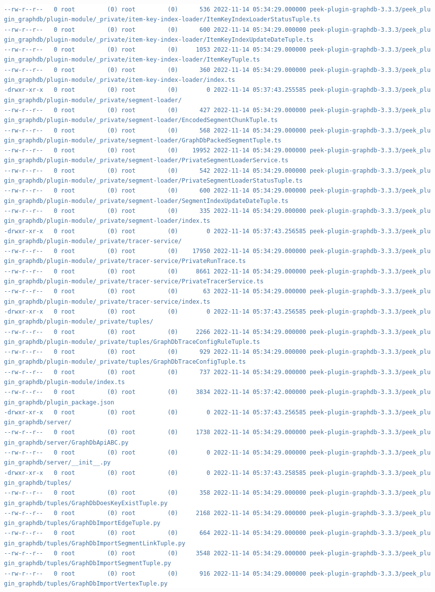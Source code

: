 ```diff
--rw-r--r--   0 root         (0) root         (0)      536 2022-11-14 05:34:29.000000 peek-plugin-graphdb-3.3.3/peek_plugin_graphdb/plugin-module/_private/item-key-index-loader/ItemKeyIndexLoaderStatusTuple.ts
--rw-r--r--   0 root         (0) root         (0)      600 2022-11-14 05:34:29.000000 peek-plugin-graphdb-3.3.3/peek_plugin_graphdb/plugin-module/_private/item-key-index-loader/ItemKeyIndexUpdateDateTuple.ts
--rw-r--r--   0 root         (0) root         (0)     1053 2022-11-14 05:34:29.000000 peek-plugin-graphdb-3.3.3/peek_plugin_graphdb/plugin-module/_private/item-key-index-loader/ItemKeyTuple.ts
--rw-r--r--   0 root         (0) root         (0)      360 2022-11-14 05:34:29.000000 peek-plugin-graphdb-3.3.3/peek_plugin_graphdb/plugin-module/_private/item-key-index-loader/index.ts
-drwxr-xr-x   0 root         (0) root         (0)        0 2022-11-14 05:37:43.255585 peek-plugin-graphdb-3.3.3/peek_plugin_graphdb/plugin-module/_private/segment-loader/
--rw-r--r--   0 root         (0) root         (0)      427 2022-11-14 05:34:29.000000 peek-plugin-graphdb-3.3.3/peek_plugin_graphdb/plugin-module/_private/segment-loader/EncodedSegmentChunkTuple.ts
--rw-r--r--   0 root         (0) root         (0)      568 2022-11-14 05:34:29.000000 peek-plugin-graphdb-3.3.3/peek_plugin_graphdb/plugin-module/_private/segment-loader/GraphDbPackedSegmentTuple.ts
--rw-r--r--   0 root         (0) root         (0)    19952 2022-11-14 05:34:29.000000 peek-plugin-graphdb-3.3.3/peek_plugin_graphdb/plugin-module/_private/segment-loader/PrivateSegmentLoaderService.ts
--rw-r--r--   0 root         (0) root         (0)      542 2022-11-14 05:34:29.000000 peek-plugin-graphdb-3.3.3/peek_plugin_graphdb/plugin-module/_private/segment-loader/PrivateSegmentLoaderStatusTuple.ts
--rw-r--r--   0 root         (0) root         (0)      600 2022-11-14 05:34:29.000000 peek-plugin-graphdb-3.3.3/peek_plugin_graphdb/plugin-module/_private/segment-loader/SegmentIndexUpdateDateTuple.ts
--rw-r--r--   0 root         (0) root         (0)      335 2022-11-14 05:34:29.000000 peek-plugin-graphdb-3.3.3/peek_plugin_graphdb/plugin-module/_private/segment-loader/index.ts
-drwxr-xr-x   0 root         (0) root         (0)        0 2022-11-14 05:37:43.256585 peek-plugin-graphdb-3.3.3/peek_plugin_graphdb/plugin-module/_private/tracer-service/
--rw-r--r--   0 root         (0) root         (0)    17950 2022-11-14 05:34:29.000000 peek-plugin-graphdb-3.3.3/peek_plugin_graphdb/plugin-module/_private/tracer-service/PrivateRunTrace.ts
--rw-r--r--   0 root         (0) root         (0)     8661 2022-11-14 05:34:29.000000 peek-plugin-graphdb-3.3.3/peek_plugin_graphdb/plugin-module/_private/tracer-service/PrivateTracerService.ts
--rw-r--r--   0 root         (0) root         (0)       63 2022-11-14 05:34:29.000000 peek-plugin-graphdb-3.3.3/peek_plugin_graphdb/plugin-module/_private/tracer-service/index.ts
-drwxr-xr-x   0 root         (0) root         (0)        0 2022-11-14 05:37:43.256585 peek-plugin-graphdb-3.3.3/peek_plugin_graphdb/plugin-module/_private/tuples/
--rw-r--r--   0 root         (0) root         (0)     2266 2022-11-14 05:34:29.000000 peek-plugin-graphdb-3.3.3/peek_plugin_graphdb/plugin-module/_private/tuples/GraphDbTraceConfigRuleTuple.ts
--rw-r--r--   0 root         (0) root         (0)      929 2022-11-14 05:34:29.000000 peek-plugin-graphdb-3.3.3/peek_plugin_graphdb/plugin-module/_private/tuples/GraphDbTraceConfigTuple.ts
--rw-r--r--   0 root         (0) root         (0)      737 2022-11-14 05:34:29.000000 peek-plugin-graphdb-3.3.3/peek_plugin_graphdb/plugin-module/index.ts
--rw-r--r--   0 root         (0) root         (0)     3834 2022-11-14 05:37:42.000000 peek-plugin-graphdb-3.3.3/peek_plugin_graphdb/plugin_package.json
-drwxr-xr-x   0 root         (0) root         (0)        0 2022-11-14 05:37:43.256585 peek-plugin-graphdb-3.3.3/peek_plugin_graphdb/server/
--rw-r--r--   0 root         (0) root         (0)     1738 2022-11-14 05:34:29.000000 peek-plugin-graphdb-3.3.3/peek_plugin_graphdb/server/GraphDbApiABC.py
--rw-r--r--   0 root         (0) root         (0)        0 2022-11-14 05:34:29.000000 peek-plugin-graphdb-3.3.3/peek_plugin_graphdb/server/__init__.py
-drwxr-xr-x   0 root         (0) root         (0)        0 2022-11-14 05:37:43.258585 peek-plugin-graphdb-3.3.3/peek_plugin_graphdb/tuples/
--rw-r--r--   0 root         (0) root         (0)      358 2022-11-14 05:34:29.000000 peek-plugin-graphdb-3.3.3/peek_plugin_graphdb/tuples/GraphDbDoesKeyExistTuple.py
--rw-r--r--   0 root         (0) root         (0)     2168 2022-11-14 05:34:29.000000 peek-plugin-graphdb-3.3.3/peek_plugin_graphdb/tuples/GraphDbImportEdgeTuple.py
--rw-r--r--   0 root         (0) root         (0)      664 2022-11-14 05:34:29.000000 peek-plugin-graphdb-3.3.3/peek_plugin_graphdb/tuples/GraphDbImportSegmentLinkTuple.py
--rw-r--r--   0 root         (0) root         (0)     3548 2022-11-14 05:34:29.000000 peek-plugin-graphdb-3.3.3/peek_plugin_graphdb/tuples/GraphDbImportSegmentTuple.py
--rw-r--r--   0 root         (0) root         (0)      916 2022-11-14 05:34:29.000000 peek-plugin-graphdb-3.3.3/peek_plugin_graphdb/tuples/GraphDbImportVertexTuple.py
```
